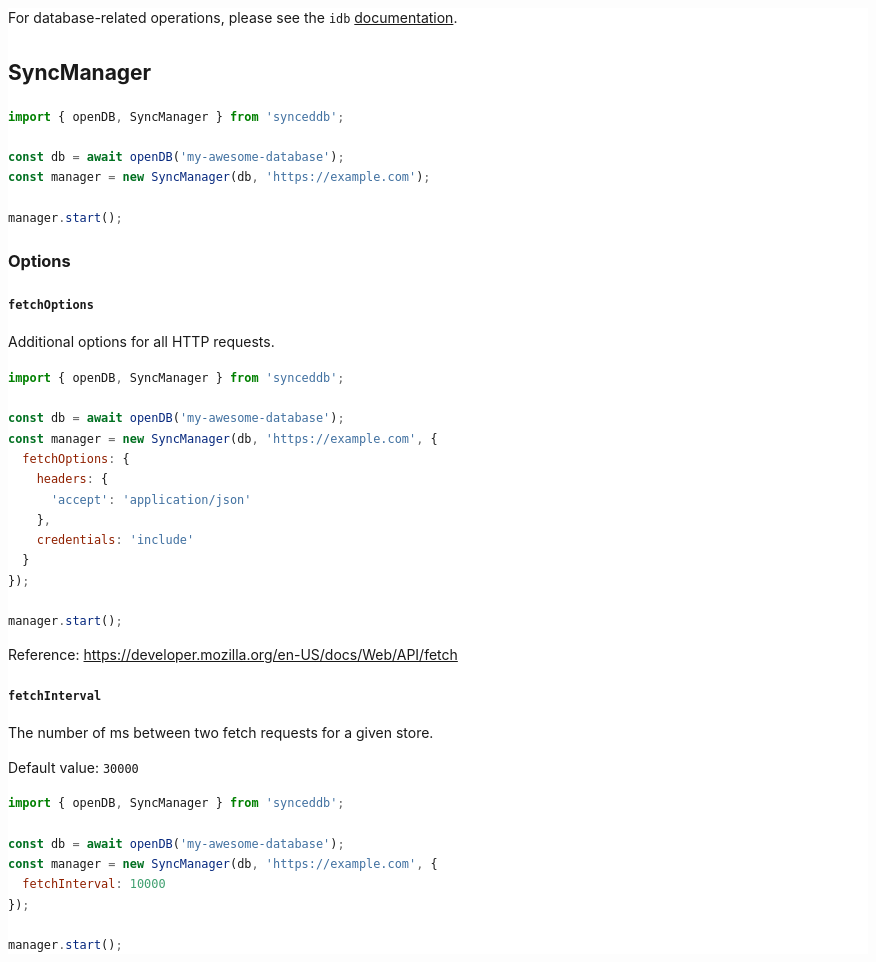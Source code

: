 For database-related operations, please see the `idb` [documentation](https://github.com/jakearchibald/idb#api).

## SyncManager

```js
import { openDB, SyncManager } from 'synceddb';

const db = await openDB('my-awesome-database');
const manager = new SyncManager(db, 'https://example.com');

manager.start();
```

### Options

#### `fetchOptions`

Additional options for all HTTP requests.

```js
import { openDB, SyncManager } from 'synceddb';

const db = await openDB('my-awesome-database');
const manager = new SyncManager(db, 'https://example.com', {
  fetchOptions: {
    headers: {
      'accept': 'application/json'
    },
    credentials: 'include'
  }
});

manager.start();
```

Reference: https://developer.mozilla.org/en-US/docs/Web/API/fetch

#### `fetchInterval`

The number of ms between two fetch requests for a given store.

Default value: `30000`

```js
import { openDB, SyncManager } from 'synceddb';

const db = await openDB('my-awesome-database');
const manager = new SyncManager(db, 'https://example.com', {
  fetchInterval: 10000
});

manager.start();
```
